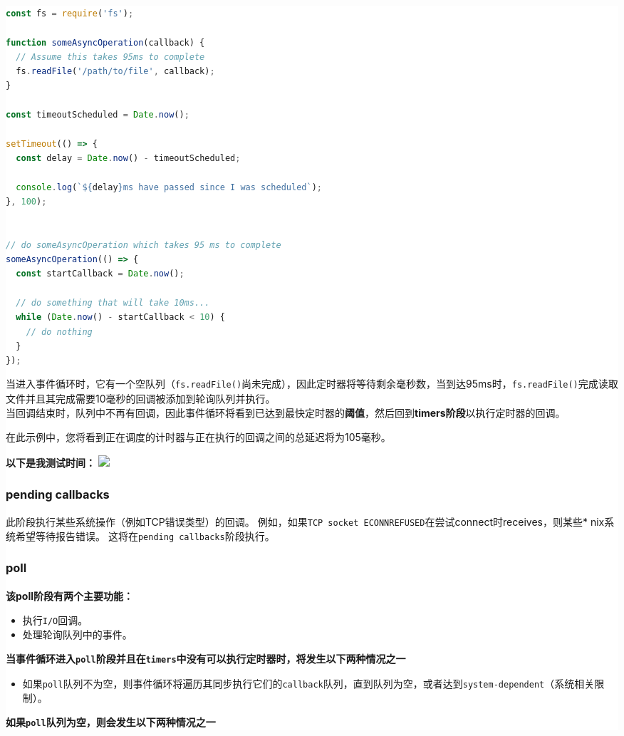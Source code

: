 ```js
const fs = require('fs');

function someAsyncOperation(callback) {
  // Assume this takes 95ms to complete
  fs.readFile('/path/to/file', callback);
}

const timeoutScheduled = Date.now();

setTimeout(() => {
  const delay = Date.now() - timeoutScheduled;

  console.log(`${delay}ms have passed since I was scheduled`);
}, 100);


// do someAsyncOperation which takes 95 ms to complete
someAsyncOperation(() => {
  const startCallback = Date.now();

  // do something that will take 10ms...
  while (Date.now() - startCallback < 10) {
    // do nothing
  }
});
```

当进入事件循环时，它有一个空队列（`fs.readFile()`尚未完成），因此定时器将等待剩余毫秒数，当到达95ms时，`fs.readFile()`完成读取文件并且其完成需要10毫秒的回调被添加到轮询队列并执行。  
当回调结束时，队列中不再有回调，因此事件循环将看到已达到最快定时器的**阈值**，然后回到**timers阶段**以执行定时器的回调。 

在此示例中，您将看到正在调度的计时器与正在执行的回调之间的总延迟将为105毫秒。  

**以下是我测试时间：** 
![](https://user-gold-cdn.xitu.io/2019/1/19/16864b8177c25eaf?w=724&h=430&f=png&s=79911)

### pending callbacks

此阶段执行某些系统操作（例如TCP错误类型）的回调。  例如，如果`TCP socket ECONNREFUSED`在尝试connect时receives，则某些* nix系统希望等待报告错误。 
这将在`pending callbacks`阶段执行。 

### poll
**该poll阶段有两个主要功能：**

* 执行`I/O`回调。
* 处理轮询队列中的事件。  

**当事件循环进入`poll`阶段并且在`timers`中没有可以执行定时器时，将发生以下两种情况之一**

* 如果`poll`队列不为空，则事件循环将遍历其同步执行它们的`callback`队列，直到队列为空，或者达到`system-dependent`（系统相关限制）。

**如果`poll`队列为空，则会发生以下两种情况之一**
